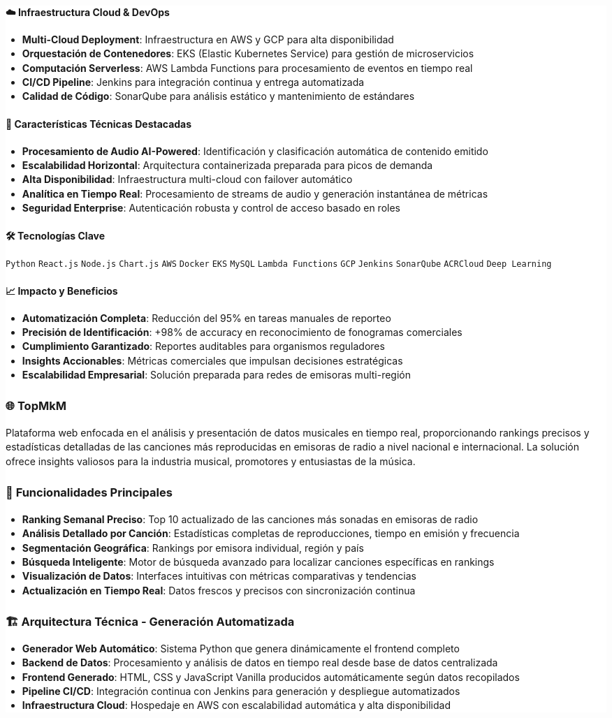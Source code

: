 #### ☁️ **Infraestructura Cloud & DevOps**
- **Multi-Cloud Deployment**: Infraestructura en AWS y GCP para alta disponibilidad
- **Orquestación de Contenedores**: EKS (Elastic Kubernetes Service) para gestión de microservicios
- **Computación Serverless**: AWS Lambda Functions para procesamiento de eventos en tiempo real
- **CI/CD Pipeline**: Jenkins para integración continua y entrega automatizada
- **Calidad de Código**: SonarQube para análisis estático y mantenimiento de estándares

#### 🚀 **Características Técnicas Destacadas**
- **Procesamiento de Audio AI-Powered**: Identificación y clasificación automática de contenido emitido
- **Escalabilidad Horizontal**: Arquitectura containerizada preparada para picos de demanda
- **Alta Disponibilidad**: Infraestructura multi-cloud con failover automático
- **Analítica en Tiempo Real**: Procesamiento de streams de audio y generación instantánea de métricas
- **Seguridad Enterprise**: Autenticación robusta y control de acceso basado en roles

#### 🛠️ **Tecnologías Clave**
`Python` `React.js` `Node.js` `Chart.js` `AWS` `Docker` `EKS` `MySQL` `Lambda Functions` `GCP` `Jenkins` `SonarQube` `ACRCloud` `Deep Learning`

#### 📈 **Impacto y Beneficios**
- **Automatización Completa**: Reducción del 95% en tareas manuales de reporteo
- **Precisión de Identificación**: +98% de accuracy en reconocimiento de fonogramas comerciales
- **Cumplimiento Garantizado**: Reportes auditables para organismos reguladores
- **Insights Accionables**: Métricas comerciales que impulsan decisiones estratégicas
- **Escalabilidad Empresarial**: Solución preparada para redes de emisoras multi-región

### 🌐 **TopMkM**
Plataforma web enfocada en el análisis y presentación de datos musicales en tiempo real, proporcionando rankings precisos y estadísticas detalladas de las canciones más reproducidas en emisoras de radio a nivel nacional e internacional. La solución ofrece insights valiosos para la industria musical, promotores y entusiastas de la música.

### 🎯 **Funcionalidades Principales**
- **Ranking Semanal Preciso**: Top 10 actualizado de las canciones más sonadas en emisoras de radio
- **Análisis Detallado por Canción**: Estadísticas completas de reproducciones, tiempo en emisión y frecuencia
- **Segmentación Geográfica**: Rankings por emisora individual, región y país
- **Búsqueda Inteligente**: Motor de búsqueda avanzado para localizar canciones específicas en rankings
- **Visualización de Datos**: Interfaces intuitivas con métricas comparativas y tendencias
- **Actualización en Tiempo Real**: Datos frescos y precisos con sincronización continua

### 🏗️ **Arquitectura Técnica - Generación Automatizada**
- **Generador Web Automático**: Sistema Python que genera dinámicamente el frontend completo
- **Backend de Datos**: Procesamiento y análisis de datos en tiempo real desde base de datos centralizada
- **Frontend Generado**: HTML, CSS y JavaScript Vanilla producidos automáticamente según datos recopilados
- **Pipeline CI/CD**: Integración continua con Jenkins para generación y despliegue automatizados
- **Infraestructura Cloud**: Hospedaje en AWS con escalabilidad automática y alta disponibilidad
